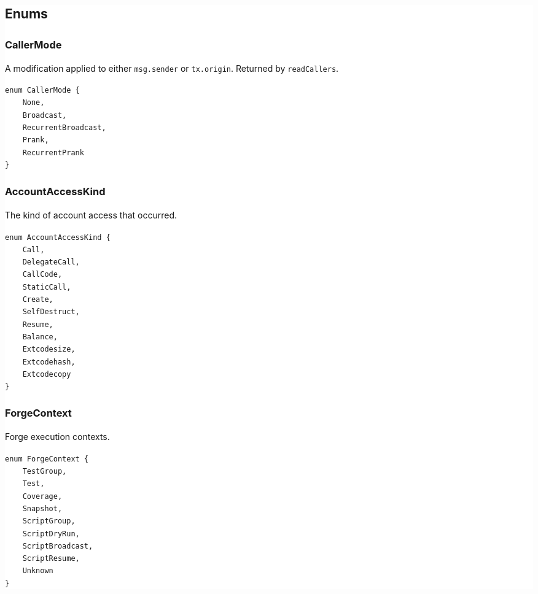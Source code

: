 ## Enums
### CallerMode
A modification applied to either `msg.sender` or `tx.origin`. Returned by `readCallers`.


```solidity
enum CallerMode {
    None,
    Broadcast,
    RecurrentBroadcast,
    Prank,
    RecurrentPrank
}
```

### AccountAccessKind
The kind of account access that occurred.


```solidity
enum AccountAccessKind {
    Call,
    DelegateCall,
    CallCode,
    StaticCall,
    Create,
    SelfDestruct,
    Resume,
    Balance,
    Extcodesize,
    Extcodehash,
    Extcodecopy
}
```

### ForgeContext
Forge execution contexts.


```solidity
enum ForgeContext {
    TestGroup,
    Test,
    Coverage,
    Snapshot,
    ScriptGroup,
    ScriptDryRun,
    ScriptBroadcast,
    ScriptResume,
    Unknown
}
```

